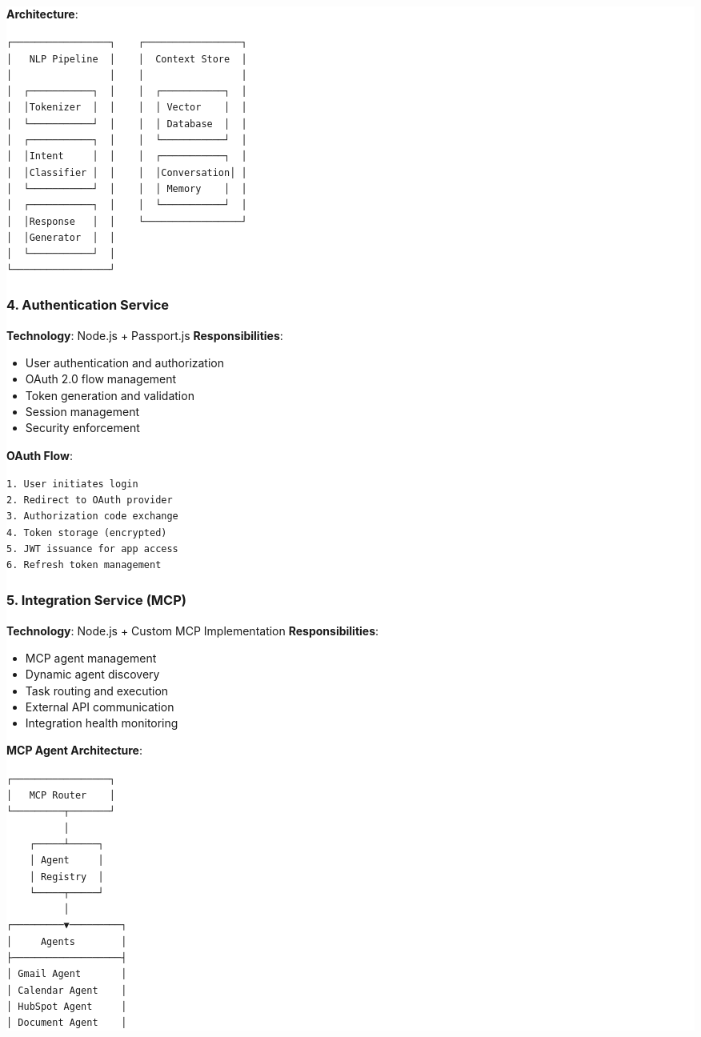 **Architecture**:
```
┌─────────────────┐    ┌─────────────────┐
│   NLP Pipeline  │    │  Context Store  │
│                 │    │                 │
│  ┌───────────┐  │    │  ┌───────────┐  │
│  │Tokenizer  │  │    │  │ Vector    │  │
│  └───────────┘  │    │  │ Database  │  │
│  ┌───────────┐  │    │  └───────────┘  │
│  │Intent     │  │    │  ┌───────────┐  │
│  │Classifier │  │    │  │Conversation│ │
│  └───────────┘  │    │  │ Memory    │  │
│  ┌───────────┐  │    │  └───────────┘  │
│  │Response   │  │    └─────────────────┘
│  │Generator  │  │
│  └───────────┘  │
└─────────────────┘
```

### 4. Authentication Service
**Technology**: Node.js + Passport.js
**Responsibilities**:
- User authentication and authorization
- OAuth 2.0 flow management
- Token generation and validation
- Session management
- Security enforcement

**OAuth Flow**:
```
1. User initiates login
2. Redirect to OAuth provider
3. Authorization code exchange
4. Token storage (encrypted)
5. JWT issuance for app access
6. Refresh token management
```

### 5. Integration Service (MCP)
**Technology**: Node.js + Custom MCP Implementation
**Responsibilities**:
- MCP agent management
- Dynamic agent discovery
- Task routing and execution
- External API communication
- Integration health monitoring

**MCP Agent Architecture**:
```
┌─────────────────┐
│   MCP Router    │
└─────────┬───────┘
          │
    ┌─────┴─────┐
    │ Agent     │
    │ Registry  │
    └─────┬─────┘
          │
┌─────────▼─────────┐
│     Agents        │
├───────────────────┤
│ Gmail Agent       │
│ Calendar Agent    │
│ HubSpot Agent     │
│ Document Agent    │
```